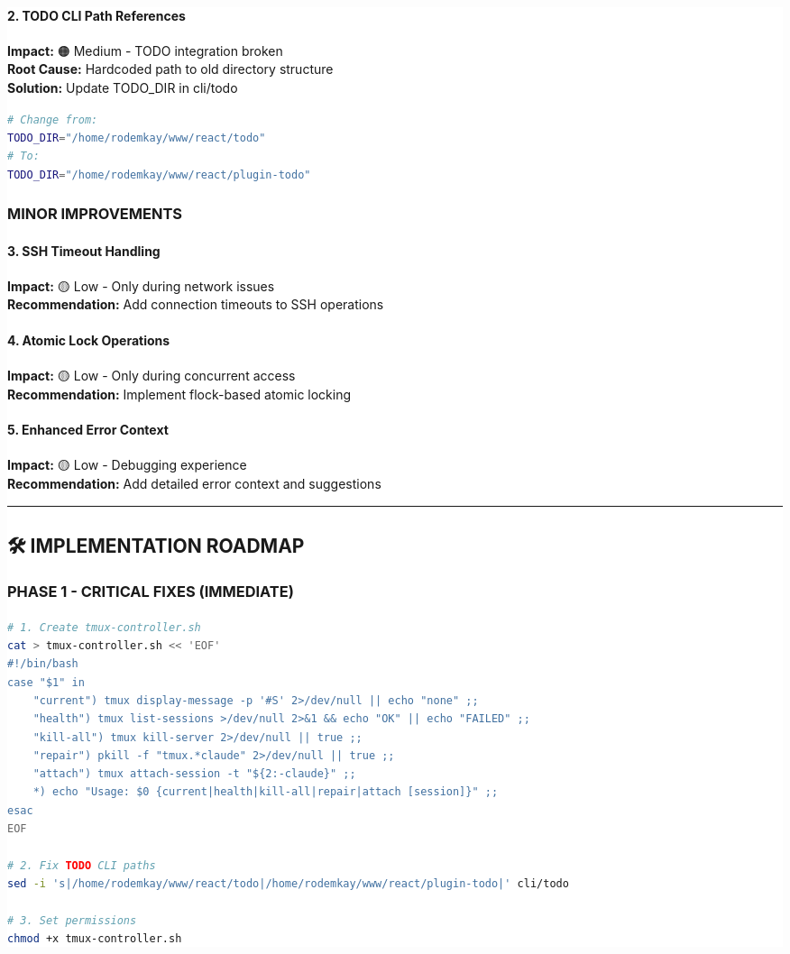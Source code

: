 #### 2. TODO CLI Path References
**Impact:** 🟠 Medium - TODO integration broken  
**Root Cause:** Hardcoded path to old directory structure  
**Solution:** Update TODO_DIR in cli/todo
```bash
# Change from:
TODO_DIR="/home/rodemkay/www/react/todo"
# To:
TODO_DIR="/home/rodemkay/www/react/plugin-todo"
```

### MINOR IMPROVEMENTS

#### 3. SSH Timeout Handling
**Impact:** 🟡 Low - Only during network issues  
**Recommendation:** Add connection timeouts to SSH operations

#### 4. Atomic Lock Operations  
**Impact:** 🟡 Low - Only during concurrent access  
**Recommendation:** Implement flock-based atomic locking

#### 5. Enhanced Error Context
**Impact:** 🟡 Low - Debugging experience  
**Recommendation:** Add detailed error context and suggestions

---

## 🛠️ IMPLEMENTATION ROADMAP

### PHASE 1 - CRITICAL FIXES (IMMEDIATE)
```bash
# 1. Create tmux-controller.sh
cat > tmux-controller.sh << 'EOF'
#!/bin/bash
case "$1" in
    "current") tmux display-message -p '#S' 2>/dev/null || echo "none" ;;
    "health") tmux list-sessions >/dev/null 2>&1 && echo "OK" || echo "FAILED" ;;
    "kill-all") tmux kill-server 2>/dev/null || true ;;
    "repair") pkill -f "tmux.*claude" 2>/dev/null || true ;;
    "attach") tmux attach-session -t "${2:-claude}" ;;
    *) echo "Usage: $0 {current|health|kill-all|repair|attach [session]}" ;;
esac
EOF

# 2. Fix TODO CLI paths
sed -i 's|/home/rodemkay/www/react/todo|/home/rodemkay/www/react/plugin-todo|' cli/todo

# 3. Set permissions
chmod +x tmux-controller.sh
```
